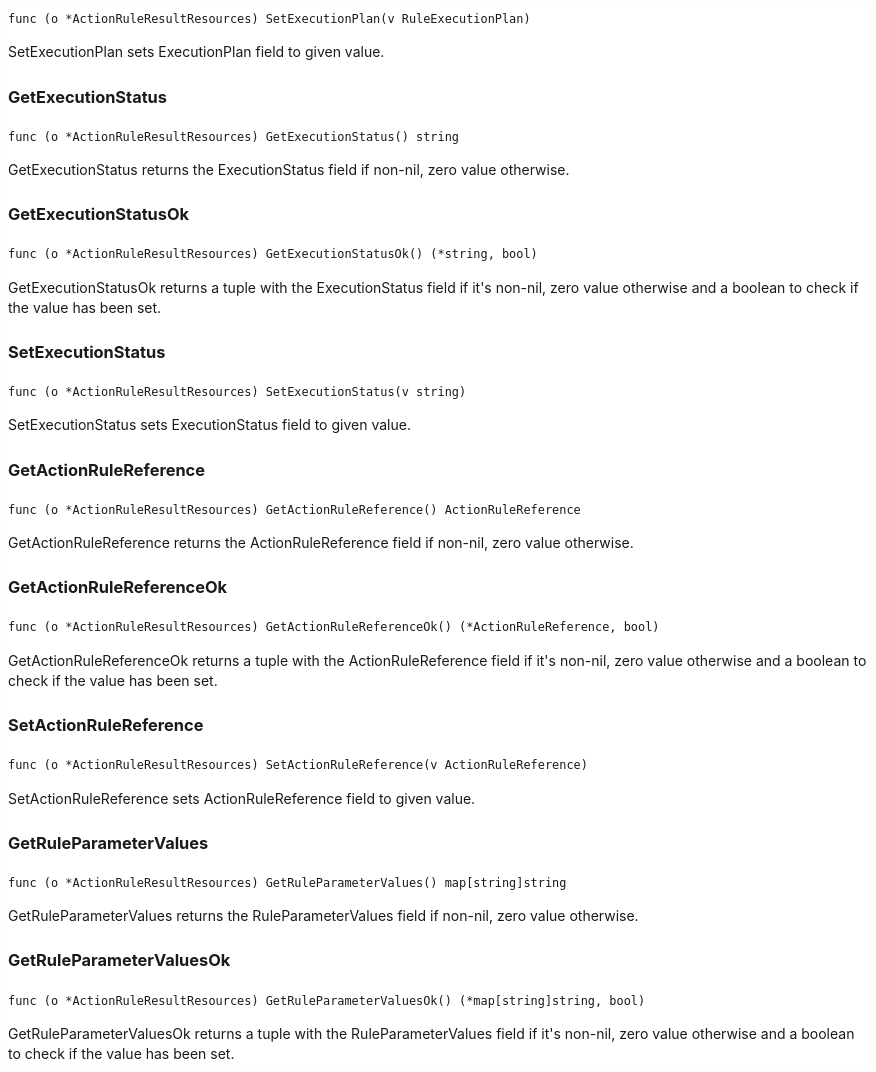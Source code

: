 `func (o *ActionRuleResultResources) SetExecutionPlan(v RuleExecutionPlan)`

SetExecutionPlan sets ExecutionPlan field to given value.


### GetExecutionStatus

`func (o *ActionRuleResultResources) GetExecutionStatus() string`

GetExecutionStatus returns the ExecutionStatus field if non-nil, zero value otherwise.

### GetExecutionStatusOk

`func (o *ActionRuleResultResources) GetExecutionStatusOk() (*string, bool)`

GetExecutionStatusOk returns a tuple with the ExecutionStatus field if it's non-nil, zero value otherwise
and a boolean to check if the value has been set.

### SetExecutionStatus

`func (o *ActionRuleResultResources) SetExecutionStatus(v string)`

SetExecutionStatus sets ExecutionStatus field to given value.


### GetActionRuleReference

`func (o *ActionRuleResultResources) GetActionRuleReference() ActionRuleReference`

GetActionRuleReference returns the ActionRuleReference field if non-nil, zero value otherwise.

### GetActionRuleReferenceOk

`func (o *ActionRuleResultResources) GetActionRuleReferenceOk() (*ActionRuleReference, bool)`

GetActionRuleReferenceOk returns a tuple with the ActionRuleReference field if it's non-nil, zero value otherwise
and a boolean to check if the value has been set.

### SetActionRuleReference

`func (o *ActionRuleResultResources) SetActionRuleReference(v ActionRuleReference)`

SetActionRuleReference sets ActionRuleReference field to given value.


### GetRuleParameterValues

`func (o *ActionRuleResultResources) GetRuleParameterValues() map[string]string`

GetRuleParameterValues returns the RuleParameterValues field if non-nil, zero value otherwise.

### GetRuleParameterValuesOk

`func (o *ActionRuleResultResources) GetRuleParameterValuesOk() (*map[string]string, bool)`

GetRuleParameterValuesOk returns a tuple with the RuleParameterValues field if it's non-nil, zero value otherwise
and a boolean to check if the value has been set.
